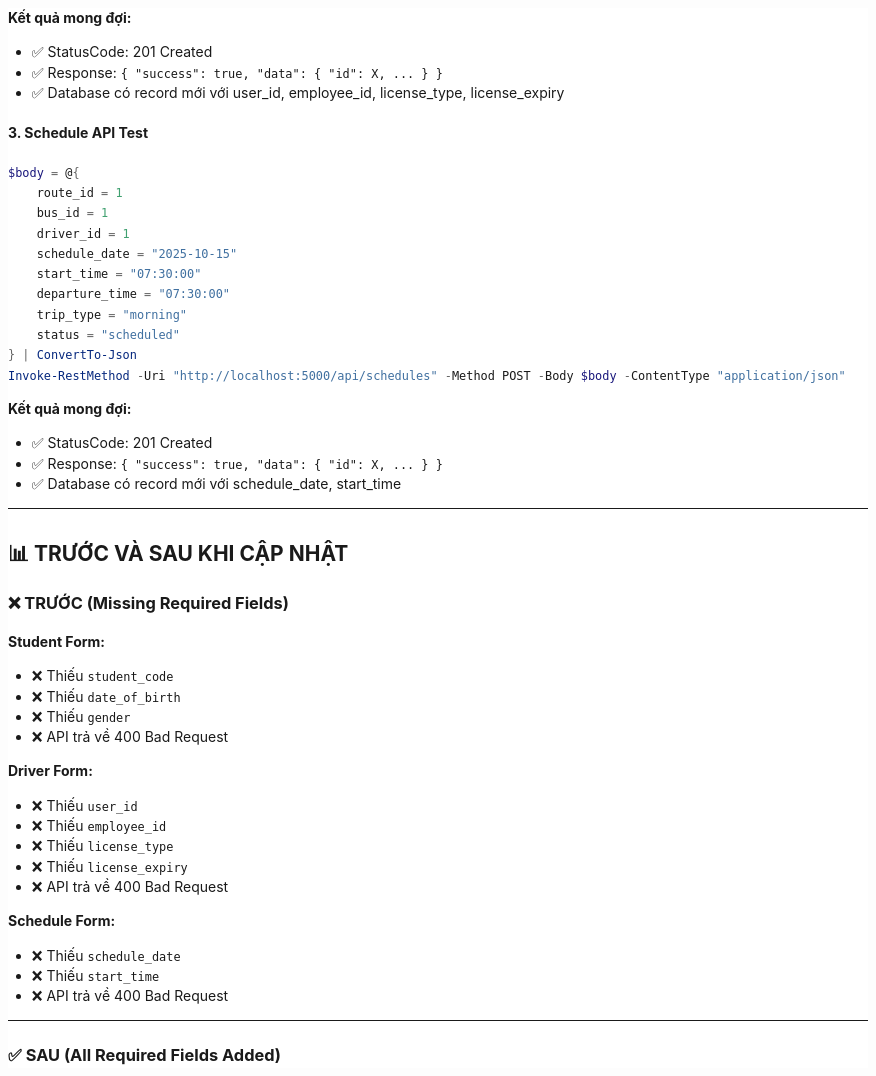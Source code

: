 
**Kết quả mong đợi:**
- ✅ StatusCode: 201 Created
- ✅ Response: `{ "success": true, "data": { "id": X, ... } }`
- ✅ Database có record mới với user_id, employee_id, license_type, license_expiry

#### 3. Schedule API Test
```powershell
$body = @{
    route_id = 1
    bus_id = 1
    driver_id = 1
    schedule_date = "2025-10-15"
    start_time = "07:30:00"
    departure_time = "07:30:00"
    trip_type = "morning"
    status = "scheduled"
} | ConvertTo-Json
Invoke-RestMethod -Uri "http://localhost:5000/api/schedules" -Method POST -Body $body -ContentType "application/json"
```

**Kết quả mong đợi:**
- ✅ StatusCode: 201 Created
- ✅ Response: `{ "success": true, "data": { "id": X, ... } }`
- ✅ Database có record mới với schedule_date, start_time

---

## 📊 TRƯỚC VÀ SAU KHI CẬP NHẬT

### ❌ TRƯỚC (Missing Required Fields)

**Student Form:**
- ❌ Thiếu `student_code`
- ❌ Thiếu `date_of_birth`
- ❌ Thiếu `gender`
- ❌ API trả về 400 Bad Request

**Driver Form:**
- ❌ Thiếu `user_id`
- ❌ Thiếu `employee_id`
- ❌ Thiếu `license_type`
- ❌ Thiếu `license_expiry`
- ❌ API trả về 400 Bad Request

**Schedule Form:**
- ❌ Thiếu `schedule_date`
- ❌ Thiếu `start_time`
- ❌ API trả về 400 Bad Request

---

### ✅ SAU (All Required Fields Added)
